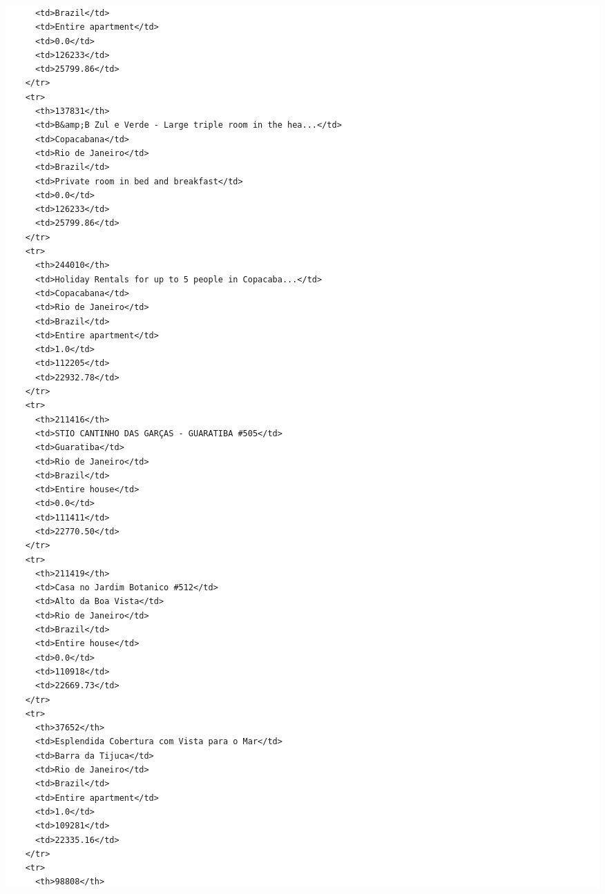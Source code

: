 ```{=html}
      <td>Brazil</td>
      <td>Entire apartment</td>
      <td>0.0</td>
      <td>126233</td>
      <td>25799.86</td>
    </tr>
    <tr>
      <th>137831</th>
      <td>B&amp;B Zul e Verde - Large triple room in the hea...</td>
      <td>Copacabana</td>
      <td>Rio de Janeiro</td>
      <td>Brazil</td>
      <td>Private room in bed and breakfast</td>
      <td>0.0</td>
      <td>126233</td>
      <td>25799.86</td>
    </tr>
    <tr>
      <th>244010</th>
      <td>Holiday Rentals for up to 5 people in Copacaba...</td>
      <td>Copacabana</td>
      <td>Rio de Janeiro</td>
      <td>Brazil</td>
      <td>Entire apartment</td>
      <td>1.0</td>
      <td>112205</td>
      <td>22932.78</td>
    </tr>
    <tr>
      <th>211416</th>
      <td>STIO CANTINHO DAS GARÇAS - GUARATIBA #505</td>
      <td>Guaratiba</td>
      <td>Rio de Janeiro</td>
      <td>Brazil</td>
      <td>Entire house</td>
      <td>0.0</td>
      <td>111411</td>
      <td>22770.50</td>
    </tr>
    <tr>
      <th>211419</th>
      <td>Casa no Jardim Botanico #512</td>
      <td>Alto da Boa Vista</td>
      <td>Rio de Janeiro</td>
      <td>Brazil</td>
      <td>Entire house</td>
      <td>0.0</td>
      <td>110918</td>
      <td>22669.73</td>
    </tr>
    <tr>
      <th>37652</th>
      <td>Esplendida Cobertura com Vista para o Mar</td>
      <td>Barra da Tijuca</td>
      <td>Rio de Janeiro</td>
      <td>Brazil</td>
      <td>Entire apartment</td>
      <td>1.0</td>
      <td>109281</td>
      <td>22335.16</td>
    </tr>
    <tr>
      <th>98808</th>
```